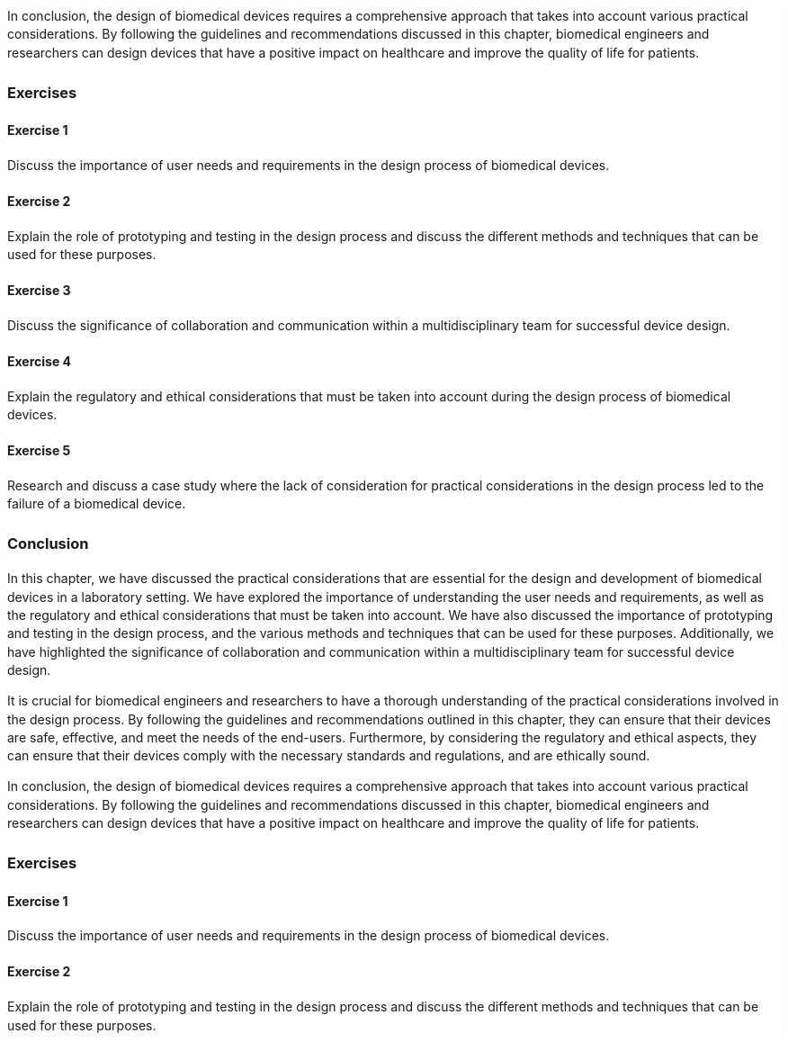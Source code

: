 In conclusion, the design of biomedical devices requires a comprehensive approach that takes into account various practical considerations. By following the guidelines and recommendations discussed in this chapter, biomedical engineers and researchers can design devices that have a positive impact on healthcare and improve the quality of life for patients.

### Exercises
#### Exercise 1
Discuss the importance of user needs and requirements in the design process of biomedical devices.

#### Exercise 2
Explain the role of prototyping and testing in the design process and discuss the different methods and techniques that can be used for these purposes.

#### Exercise 3
Discuss the significance of collaboration and communication within a multidisciplinary team for successful device design.

#### Exercise 4
Explain the regulatory and ethical considerations that must be taken into account during the design process of biomedical devices.

#### Exercise 5
Research and discuss a case study where the lack of consideration for practical considerations in the design process led to the failure of a biomedical device.


### Conclusion
In this chapter, we have discussed the practical considerations that are essential for the design and development of biomedical devices in a laboratory setting. We have explored the importance of understanding the user needs and requirements, as well as the regulatory and ethical considerations that must be taken into account. We have also discussed the importance of prototyping and testing in the design process, and the various methods and techniques that can be used for these purposes. Additionally, we have highlighted the significance of collaboration and communication within a multidisciplinary team for successful device design.

It is crucial for biomedical engineers and researchers to have a thorough understanding of the practical considerations involved in the design process. By following the guidelines and recommendations outlined in this chapter, they can ensure that their devices are safe, effective, and meet the needs of the end-users. Furthermore, by considering the regulatory and ethical aspects, they can ensure that their devices comply with the necessary standards and regulations, and are ethically sound.

In conclusion, the design of biomedical devices requires a comprehensive approach that takes into account various practical considerations. By following the guidelines and recommendations discussed in this chapter, biomedical engineers and researchers can design devices that have a positive impact on healthcare and improve the quality of life for patients.

### Exercises
#### Exercise 1
Discuss the importance of user needs and requirements in the design process of biomedical devices.

#### Exercise 2
Explain the role of prototyping and testing in the design process and discuss the different methods and techniques that can be used for these purposes.
